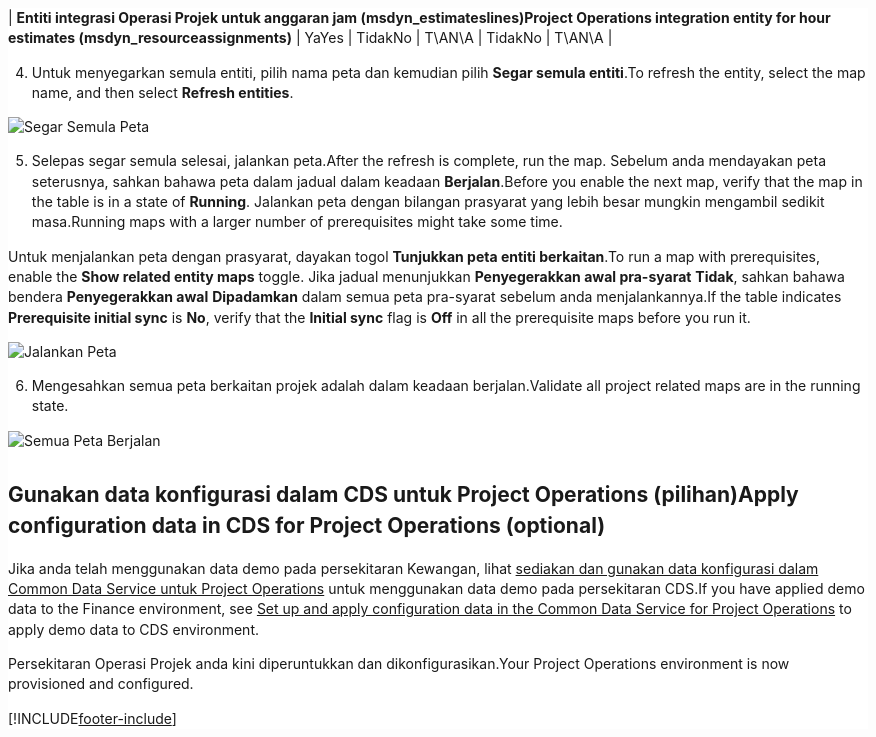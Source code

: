 | <span data-ttu-id="4a6d9-263">**Entiti integrasi Operasi Projek untuk anggaran jam (msdyn\_estimateslines)**</span><span class="sxs-lookup"><span data-stu-id="4a6d9-263">**Project Operations integration entity for hour estimates (msdyn\_resourceassignments)**</span></span> | <span data-ttu-id="4a6d9-264">Ya</span><span class="sxs-lookup"><span data-stu-id="4a6d9-264">Yes</span></span> | <span data-ttu-id="4a6d9-265">Tidak</span><span class="sxs-lookup"><span data-stu-id="4a6d9-265">No</span></span> | <span data-ttu-id="4a6d9-266">T\A</span><span class="sxs-lookup"><span data-stu-id="4a6d9-266">N\A</span></span> | <span data-ttu-id="4a6d9-267">Tidak</span><span class="sxs-lookup"><span data-stu-id="4a6d9-267">No</span></span> | <span data-ttu-id="4a6d9-268">T\A</span><span class="sxs-lookup"><span data-stu-id="4a6d9-268">N\A</span></span> |


4. <span data-ttu-id="4a6d9-269">Untuk menyegarkan semula entiti, pilih nama peta dan kemudian pilih **Segar semula entiti**.</span><span class="sxs-lookup"><span data-stu-id="4a6d9-269">To refresh the entity, select the map name, and then select **Refresh entities**.</span></span> 


![Segar Semula Peta](./media/20RefreshMapping.png)

5. <span data-ttu-id="4a6d9-271">Selepas segar semula selesai, jalankan peta.</span><span class="sxs-lookup"><span data-stu-id="4a6d9-271">After the refresh is complete, run the map.</span></span> <span data-ttu-id="4a6d9-272">Sebelum anda mendayakan peta seterusnya, sahkan bahawa peta dalam jadual dalam keadaan **Berjalan**.</span><span class="sxs-lookup"><span data-stu-id="4a6d9-272">Before you enable the next map, verify that the map in the table is in a state of **Running**.</span></span> <span data-ttu-id="4a6d9-273">Jalankan peta dengan bilangan prasyarat yang lebih besar mungkin mengambil sedikit masa.</span><span class="sxs-lookup"><span data-stu-id="4a6d9-273">Running maps with a larger number of prerequisites might take some time.</span></span>

<span data-ttu-id="4a6d9-274">Untuk menjalankan peta dengan prasyarat, dayakan togol **Tunjukkan peta entiti berkaitan**.</span><span class="sxs-lookup"><span data-stu-id="4a6d9-274">To run a map with prerequisites, enable the **Show related entity maps** toggle.</span></span> <span data-ttu-id="4a6d9-275">Jika jadual menunjukkan **Penyegerakkan awal pra-syarat** **Tidak**, sahkan bahawa bendera **Penyegerakkan awal** **Dipadamkan** dalam semua peta pra-syarat sebelum anda menjalankannya.</span><span class="sxs-lookup"><span data-stu-id="4a6d9-275">If the table indicates **Prerequisite initial sync** is **No**, verify that the **Initial sync** flag is **Off** in all the prerequisite maps before you run it.</span></span>

![Jalankan Peta](./media/21RunMap.png)

6. <span data-ttu-id="4a6d9-277">Mengesahkan semua peta berkaitan projek adalah dalam keadaan berjalan.</span><span class="sxs-lookup"><span data-stu-id="4a6d9-277">Validate all project related maps are in the running state.</span></span>

![Semua Peta Berjalan](./media/22AllMapsRunning.png)


## <a name="apply-configuration-data-in-cds-for-project-operations-optional"></a><span data-ttu-id="4a6d9-279">Gunakan data konfigurasi dalam CDS untuk Project Operations (pilihan)</span><span class="sxs-lookup"><span data-stu-id="4a6d9-279">Apply configuration data in CDS for Project Operations (optional)</span></span>

<span data-ttu-id="4a6d9-280">Jika anda telah menggunakan data demo pada persekitaran Kewangan, lihat [sediakan dan gunakan data konfigurasi dalam Common Data Service untuk Project Operations](resource-apply-pro-setup-config-data.md) untuk menggunakan data demo pada persekitaran CDS.</span><span class="sxs-lookup"><span data-stu-id="4a6d9-280">If you have applied demo data to the Finance environment, see [Set up and apply configuration data in the Common Data Service for Project Operations](resource-apply-pro-setup-config-data.md) to apply demo data to CDS environment.</span></span>


<span data-ttu-id="4a6d9-281">Persekitaran Operasi Projek anda kini diperuntukkan dan dikonfigurasikan.</span><span class="sxs-lookup"><span data-stu-id="4a6d9-281">Your Project Operations environment is now provisioned and configured.</span></span> 


[!INCLUDE[footer-include](../includes/footer-banner.md)]